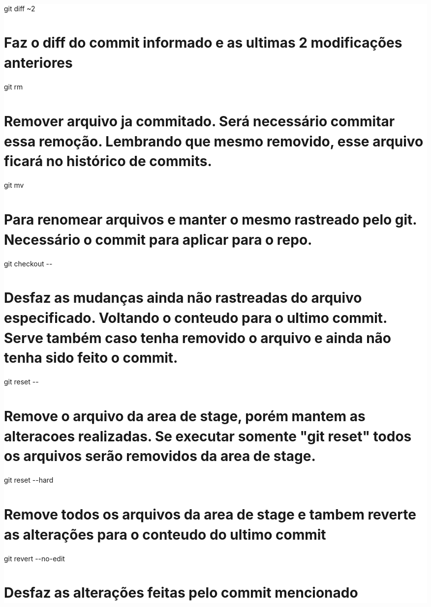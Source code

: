 git diff <num commit>~2		
# Faz o diff do commit informado e as ultimas 2 modificações anteriores

git rm <file>			
# Remover arquivo ja commitado. Será necessário commitar essa remoção. Lembrando que mesmo removido, esse arquivo ficará no histórico de commits.

git mv <file> 			
# Para renomear arquivos e manter o mesmo rastreado pelo git. Necessário o commit para aplicar para o repo.

git checkout -- <file>		
# Desfaz as mudanças ainda não rastreadas do arquivo especificado. Voltando o conteudo para o ultimo commit. Serve também caso tenha removido o arquivo e ainda não tenha sido feito o commit.

git reset -- <file> 		
# Remove o arquivo da area de stage, porém mantem as alteracoes realizadas. Se executar somente "git reset" todos os arquivos serão removidos da area de stage.

git reset --hard		
# Remove todos os arquivos da area de stage e tambem reverte as alterações para o conteudo do ultimo commit 

git revert --no-edit <commit> 	
# Desfaz as alterações feitas pelo commit mencionado
